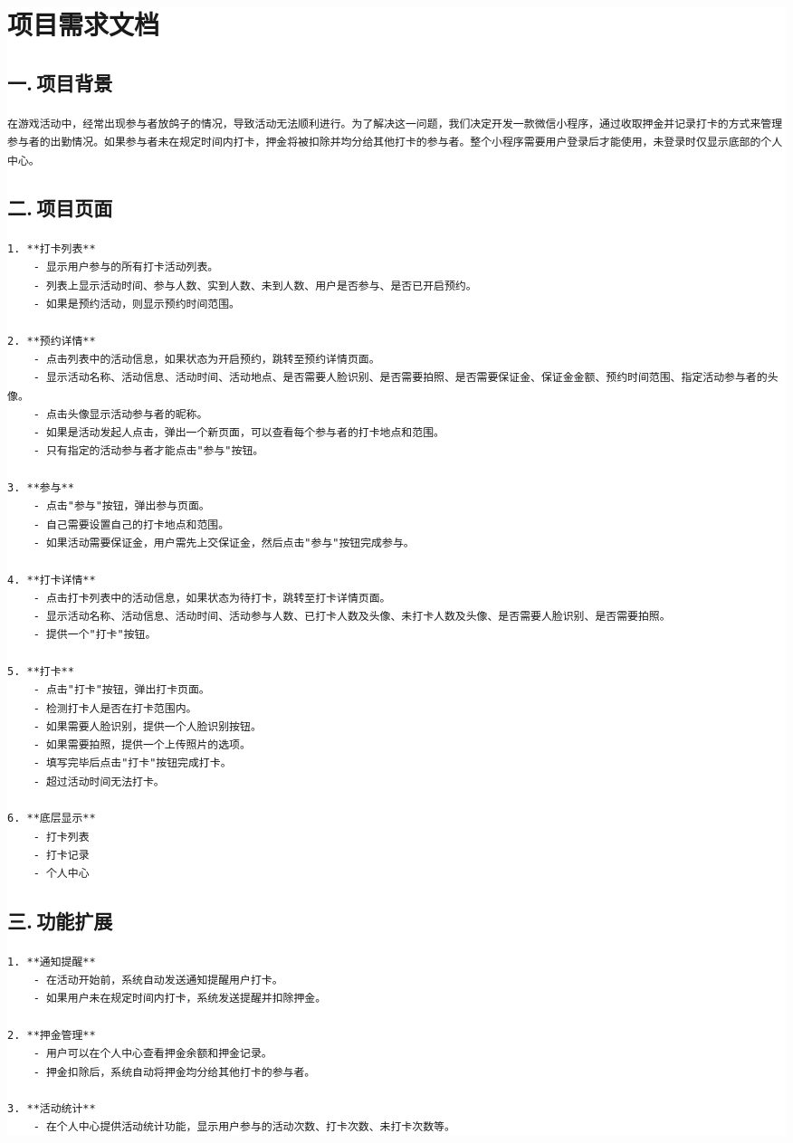 ﻿# 项目需求文档

## 一. 项目背景
    在游戏活动中，经常出现参与者放鸽子的情况，导致活动无法顺利进行。为了解决这一问题，我们决定开发一款微信小程序，通过收取押金并记录打卡的方式来管理参与者的出勤情况。如果参与者未在规定时间内打卡，押金将被扣除并均分给其他打卡的参与者。整个小程序需要用户登录后才能使用，未登录时仅显示底部的个人中心。

## 二. 项目页面
    1. **打卡列表**
        - 显示用户参与的所有打卡活动列表。
        - 列表上显示活动时间、参与人数、实到人数、未到人数、用户是否参与、是否已开启预约。
        - 如果是预约活动，则显示预约时间范围。

    2. **预约详情**
        - 点击列表中的活动信息，如果状态为开启预约，跳转至预约详情页面。
        - 显示活动名称、活动信息、活动时间、活动地点、是否需要人脸识别、是否需要拍照、是否需要保证金、保证金金额、预约时间范围、指定活动参与者的头像。
        - 点击头像显示活动参与者的昵称。
        - 如果是活动发起人点击，弹出一个新页面，可以查看每个参与者的打卡地点和范围。
        - 只有指定的活动参与者才能点击"参与"按钮。

    3. **参与**
        - 点击"参与"按钮，弹出参与页面。
        - 自己需要设置自己的打卡地点和范围。
        - 如果活动需要保证金，用户需先上交保证金，然后点击"参与"按钮完成参与。

    4. **打卡详情**
        - 点击打卡列表中的活动信息，如果状态为待打卡，跳转至打卡详情页面。
        - 显示活动名称、活动信息、活动时间、活动参与人数、已打卡人数及头像、未打卡人数及头像、是否需要人脸识别、是否需要拍照。
        - 提供一个"打卡"按钮。

    5. **打卡**
        - 点击"打卡"按钮，弹出打卡页面。
        - 检测打卡人是否在打卡范围内。
        - 如果需要人脸识别，提供一个人脸识别按钮。
        - 如果需要拍照，提供一个上传照片的选项。
        - 填写完毕后点击"打卡"按钮完成打卡。
        - 超过活动时间无法打卡。

    6. **底层显示**
        - 打卡列表
        - 打卡记录
        - 个人中心

## 三. 功能扩展
    1. **通知提醒**
        - 在活动开始前，系统自动发送通知提醒用户打卡。
        - 如果用户未在规定时间内打卡，系统发送提醒并扣除押金。

    2. **押金管理**
        - 用户可以在个人中心查看押金余额和押金记录。
        - 押金扣除后，系统自动将押金均分给其他打卡的参与者。

    3. **活动统计**
        - 在个人中心提供活动统计功能，显示用户参与的活动次数、打卡次数、未打卡次数等。
